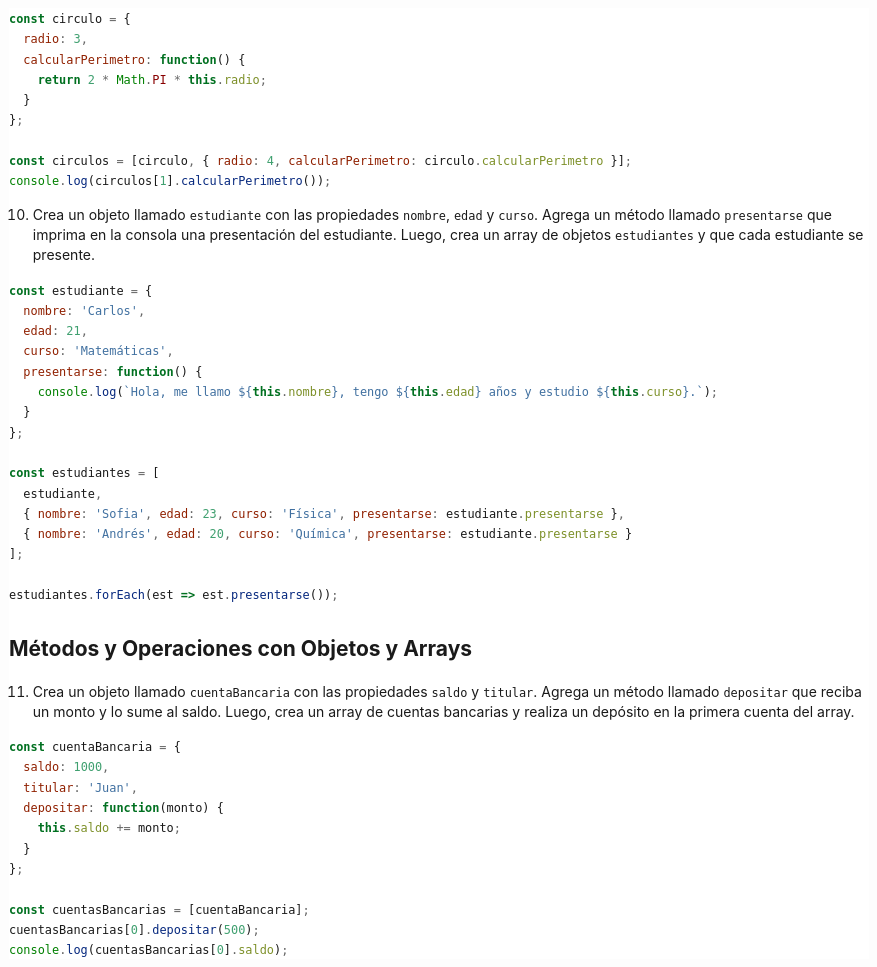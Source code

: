 ```js
const circulo = {
  radio: 3,
  calcularPerimetro: function() {
    return 2 * Math.PI * this.radio;
  }
};

const circulos = [circulo, { radio: 4, calcularPerimetro: circulo.calcularPerimetro }];
console.log(circulos[1].calcularPerimetro());
```

10. Crea un objeto llamado `estudiante` con las propiedades `nombre`, `edad` y `curso`. Agrega un método llamado `presentarse` que imprima en la consola una presentación del estudiante. Luego, crea un array de objetos `estudiantes` y que cada estudiante se presente.

```js
const estudiante = {
  nombre: 'Carlos',
  edad: 21,
  curso: 'Matemáticas',
  presentarse: function() {
    console.log(`Hola, me llamo ${this.nombre}, tengo ${this.edad} años y estudio ${this.curso}.`);
  }
};

const estudiantes = [
  estudiante,
  { nombre: 'Sofia', edad: 23, curso: 'Física', presentarse: estudiante.presentarse },
  { nombre: 'Andrés', edad: 20, curso: 'Química', presentarse: estudiante.presentarse }
];

estudiantes.forEach(est => est.presentarse());
```

## Métodos y Operaciones con Objetos y Arrays

11. Crea un objeto llamado `cuentaBancaria` con las propiedades `saldo` y `titular`. Agrega un método llamado `depositar` que reciba un monto y lo sume al saldo. Luego, crea un array de cuentas bancarias y realiza un depósito en la primera cuenta del array.

```js
const cuentaBancaria = {
  saldo: 1000,
  titular: 'Juan',
  depositar: function(monto) {
    this.saldo += monto;
  }
};

const cuentasBancarias = [cuentaBancaria];
cuentasBancarias[0].depositar(500);
console.log(cuentasBancarias[0].saldo);
```
